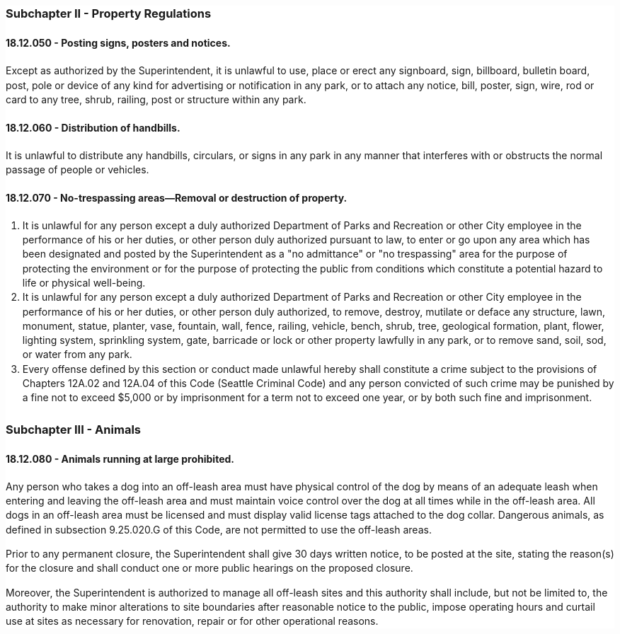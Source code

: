 

### Subchapter II - Property Regulations
#### 18.12.050 - Posting signs, posters and notices.

Except as authorized by the Superintendent, it is unlawful to use, place or erect any signboard, sign, billboard, bulletin board, post, pole or device of any kind for advertising or notification in any park, or to attach any notice, bill, poster, sign, wire, rod or card to any tree, shrub, railing, post or structure within any park.


#### 18.12.060 - Distribution of handbills.

It is unlawful to distribute any handbills, circulars, or signs in any park in any manner that interferes with or obstructs the normal passage of people or vehicles.


#### 18.12.070 - No-trespassing areas—Removal or destruction of property.

1. It is unlawful for any person except a duly authorized Department of Parks and Recreation or other City employee in the performance of his or her duties, or other person duly authorized pursuant to law, to enter or go upon any area which has been designated and posted by the Superintendent as a "no admittance" or "no trespassing" area for the purpose of protecting the environment or for the purpose of protecting the public from conditions which constitute a potential hazard to life or physical well-being.
2. It is unlawful for any person except a duly authorized Department of Parks and Recreation or other City employee in the performance of his or her duties, or other person duly authorized, to remove, destroy, mutilate or deface any structure, lawn, monument, statue, planter, vase, fountain, wall, fence, railing, vehicle, bench, shrub, tree, geological formation, plant, flower, lighting system, sprinkling system, gate, barricade or lock or other property lawfully in any park, or to remove sand, soil, sod, or water from any park.
3. Every offense defined by this section or conduct made unlawful hereby shall constitute a crime subject to the provisions of Chapters 12A.02 and 12A.04 of this Code (Seattle Criminal Code) and any person convicted of such crime may be punished by a fine not to exceed $5,000 or by imprisonment for a term not to exceed one year, or by both such fine and imprisonment.


### Subchapter III - Animals
#### 18.12.080 - Animals running at large prohibited.

Any person who takes a dog into an off-leash area must have physical control of the dog by means of an adequate leash when entering and leaving the off-leash area and must maintain voice control over the dog at all times while in the off-leash area. All dogs in an off-leash area must be licensed and must display valid license tags attached to the dog collar. Dangerous animals, as defined in subsection 9.25.020.G of this Code, are not permitted to use the off-leash areas.

Prior to any permanent closure, the Superintendent shall give 30 days written notice, to be posted at the site, stating the reason(s) for the closure and shall conduct one or more public hearings on the proposed closure.

Moreover, the Superintendent is authorized to manage all off-leash sites and this authority shall include, but not be limited to, the authority to make minor alterations to site boundaries after reasonable notice to the public, impose operating hours and curtail use at sites as necessary for renovation, repair or for other operational reasons.
